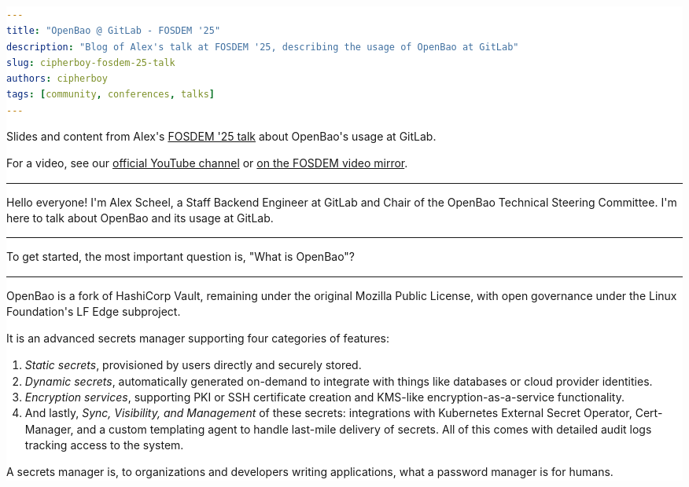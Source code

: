 ```yaml
---
title: "OpenBao @ GitLab - FOSDEM '25"
description: "Blog of Alex's talk at FOSDEM '25, describing the usage of OpenBao at GitLab"
slug: cipherboy-fosdem-25-talk
authors: cipherboy
tags: [community, conferences, talks]
---
```


Slides and content from Alex's [FOSDEM '25 talk](/blog/fosdem-25) about OpenBao's usage at GitLab.

For a video, see our [official YouTube channel](https://youtu.be/V50hdX2d8IA) or [on the FOSDEM video mirror](https://video.fosdem.org/2025/ua2118/fosdem-2025-5145-openbao-at-gitlab-building-native-secrets-for-gitlab-ci-cd-pipelines.av1.webm).

---

<object type="image/svg+xml" data="/img/talks/cipherboy-fosdem-25/OpenBao-at-GitLab-Slide-01.svg">
SVG rendering is not supported on your browser.
</object>


Hello everyone! I'm Alex Scheel, a Staff Backend Engineer at GitLab and Chair of the OpenBao Technical Steering Committee. I'm here to talk about OpenBao and its usage at GitLab.



---

<object type="image/svg+xml" data="/img/talks/cipherboy-fosdem-25/OpenBao-at-GitLab-Slide-02.svg">
SVG rendering is not supported on your browser.
</object>

To get started, the most important question is, "What is OpenBao"?

---

<object type="image/svg+xml" data="/img/talks/cipherboy-fosdem-25/OpenBao-at-GitLab-Slide-03.svg">
SVG rendering is not supported on your browser.
</object>


OpenBao is a fork of HashiCorp Vault, remaining under the original Mozilla Public License, with open governance under the Linux Foundation's LF Edge subproject.

It is an advanced secrets manager supporting four categories of features:

1. _Static secrets_, provisioned by users directly and securely stored.
2. _Dynamic secrets_, automatically generated on-demand to integrate with things like databases or cloud provider identities.
3. _Encryption services_, supporting PKI or SSH certificate creation and KMS-like encryption-as-a-service functionality.
4. And lastly, _Sync, Visibility, and Management_ of these secrets: integrations with Kubernetes External Secret Operator, Cert-Manager, and a custom templating agent to handle last-mile delivery of secrets. All of this comes with detailed audit logs tracking access to the system.

A secrets manager is, to organizations and developers writing applications, what a password manager is for humans.
